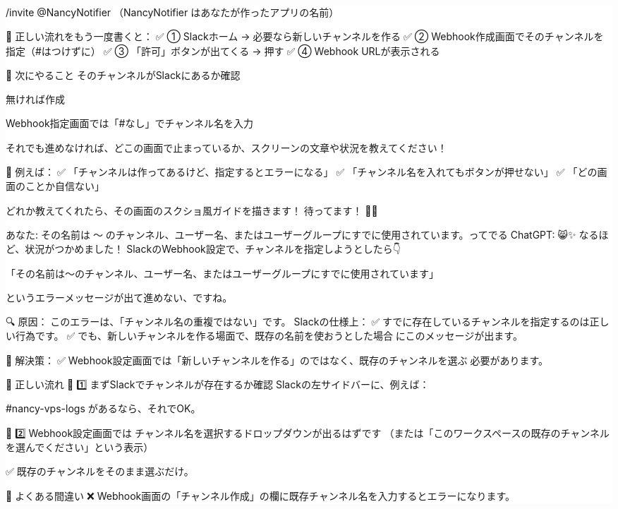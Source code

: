/invite @NancyNotifier
（NancyNotifier はあなたが作ったアプリの名前）

👣 正しい流れをもう一度書くと：
✅ ① Slackホーム → 必要なら新しいチャンネルを作る
✅ ② Webhook作成画面でそのチャンネルを指定（#はつけずに）
✅ ③ 「許可」ボタンが出てくる → 押す
✅ ④ Webhook URLが表示される

📝 次にやること
そのチャンネルがSlackにあるか確認

無ければ作成

Webhook指定画面では「#なし」でチャンネル名を入力

それでも進めなければ、どこの画面で止まっているか、スクリーンの文章や状況を教えてください！

💬 例えば：
✅ 「チャンネルは作ってあるけど、指定するとエラーになる」
✅ 「チャンネル名を入れてもボタンが押せない」
✅ 「どの画面のことか自信ない」

どれか教えてくれたら、その画面のスクショ風ガイドを描きます！
待ってます！ 🚀👏

あなた:
その名前は 〜 のチャンネル、ユーザー名、またはユーザーグループにすでに使用されています。ってでる
ChatGPT:
😸✨ なるほど、状況がつかめました！
SlackのWebhook設定で、チャンネルを指定しようとしたら👇

「その名前は〜のチャンネル、ユーザー名、またはユーザーグループにすでに使用されています」

というエラーメッセージが出て進めない、ですね。

🔍 原因：
このエラーは、「チャンネル名の重複ではない」です。
Slackの仕様上：
✅ すでに存在しているチャンネルを指定するのは正しい行為です。
✅ でも、新しいチャンネルを作る場面で、既存の名前を使おうとした場合 にこのメッセージが出ます。

🧭 解決策：
✅ Webhook設定画面では「新しいチャンネルを作る」のではなく、既存のチャンネルを選ぶ 必要があります。

👣 正しい流れ
🌱 1️⃣ まずSlackでチャンネルが存在するか確認
Slackの左サイドバーに、例えば：

#nancy-vps-logs
があるなら、それでOK。

🌱 2️⃣ Webhook設定画面では
チャンネル名を選択するドロップダウンが出るはずです
（または「このワークスペースの既存のチャンネルを選んでください」という表示）

✅ 既存のチャンネルをそのまま選ぶだけ。

📝 よくある間違い
❌ Webhook画面の「チャンネル作成」の欄に既存チャンネル名を入力するとエラーになります。
